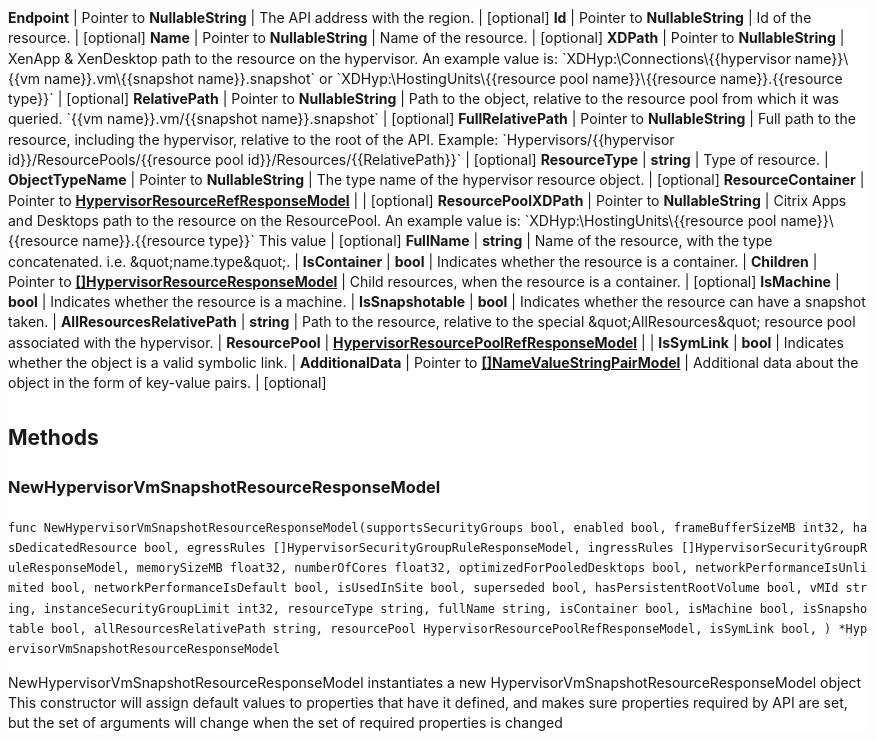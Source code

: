 **Endpoint** | Pointer to **NullableString** | The API address with the region. | [optional] 
**Id** | Pointer to **NullableString** | Id of the resource. | [optional] 
**Name** | Pointer to **NullableString** | Name of the resource. | [optional] 
**XDPath** | Pointer to **NullableString** | XenApp &amp; XenDesktop path to the resource on the hypervisor.  An example value is: &#x60;XDHyp:\\Connections\\{{hypervisor name}}\\{{vm name}}.vm\\{{snapshot name}}.snapshot&#x60; or &#x60;XDHyp:\\HostingUnits\\{{resource pool name}}\\{{resource name}}.{{resource type}}&#x60; | [optional] 
**RelativePath** | Pointer to **NullableString** | Path to the object, relative to the resource pool from which it was queried. &#x60;{{vm name}}.vm/{{snapshot name}}.snapshot&#x60; | [optional] 
**FullRelativePath** | Pointer to **NullableString** | Full path to the resource, including the hypervisor, relative to the root of the API. Example: &#x60;Hypervisors/{{hypervisor id}}/ResourcePools/{{resource pool id}}/Resources/{{RelativePath}}&#x60; | [optional] 
**ResourceType** | **string** | Type of resource. | 
**ObjectTypeName** | Pointer to **NullableString** | The type name of the hypervisor resource object. | [optional] 
**ResourceContainer** | Pointer to [**HypervisorResourceRefResponseModel**](HypervisorResourceRefResponseModel.md) |  | [optional] 
**ResourcePoolXDPath** | Pointer to **NullableString** | Citrix Apps and Desktops path to the resource on the ResourcePool.  An example value is: &#x60;XDHyp:\\HostingUnits\\{{resource pool name}}\\{{resource name}}.{{resource type}}&#x60; This value  | [optional] 
**FullName** | **string** | Name of the resource, with the type concatenated. i.e. \&quot;name.type\&quot;. | 
**IsContainer** | **bool** | Indicates whether the resource is a container. | 
**Children** | Pointer to [**[]HypervisorResourceResponseModel**](HypervisorResourceResponseModel.md) | Child resources, when the resource is a container. | [optional] 
**IsMachine** | **bool** | Indicates whether the resource is a machine. | 
**IsSnapshotable** | **bool** | Indicates whether the resource can have a snapshot taken. | 
**AllResourcesRelativePath** | **string** | Path to the resource, relative to the special \&quot;AllResources\&quot; resource pool associated with the hypervisor. | 
**ResourcePool** | [**HypervisorResourcePoolRefResponseModel**](HypervisorResourcePoolRefResponseModel.md) |  | 
**IsSymLink** | **bool** | Indicates whether the object is a valid symbolic link. | 
**AdditionalData** | Pointer to [**[]NameValueStringPairModel**](NameValueStringPairModel.md) | Additional data about the object in the form of key-value pairs. | [optional] 

## Methods

### NewHypervisorVmSnapshotResourceResponseModel

`func NewHypervisorVmSnapshotResourceResponseModel(supportsSecurityGroups bool, enabled bool, frameBufferSizeMB int32, hasDedicatedResource bool, egressRules []HypervisorSecurityGroupRuleResponseModel, ingressRules []HypervisorSecurityGroupRuleResponseModel, memorySizeMB float32, numberOfCores float32, optimizedForPooledDesktops bool, networkPerformanceIsUnlimited bool, networkPerformanceIsDefault bool, isUsedInSite bool, superseded bool, hasPersistentRootVolume bool, vMId string, instanceSecurityGroupLimit int32, resourceType string, fullName string, isContainer bool, isMachine bool, isSnapshotable bool, allResourcesRelativePath string, resourcePool HypervisorResourcePoolRefResponseModel, isSymLink bool, ) *HypervisorVmSnapshotResourceResponseModel`

NewHypervisorVmSnapshotResourceResponseModel instantiates a new HypervisorVmSnapshotResourceResponseModel object
This constructor will assign default values to properties that have it defined,
and makes sure properties required by API are set, but the set of arguments
will change when the set of required properties is changed
